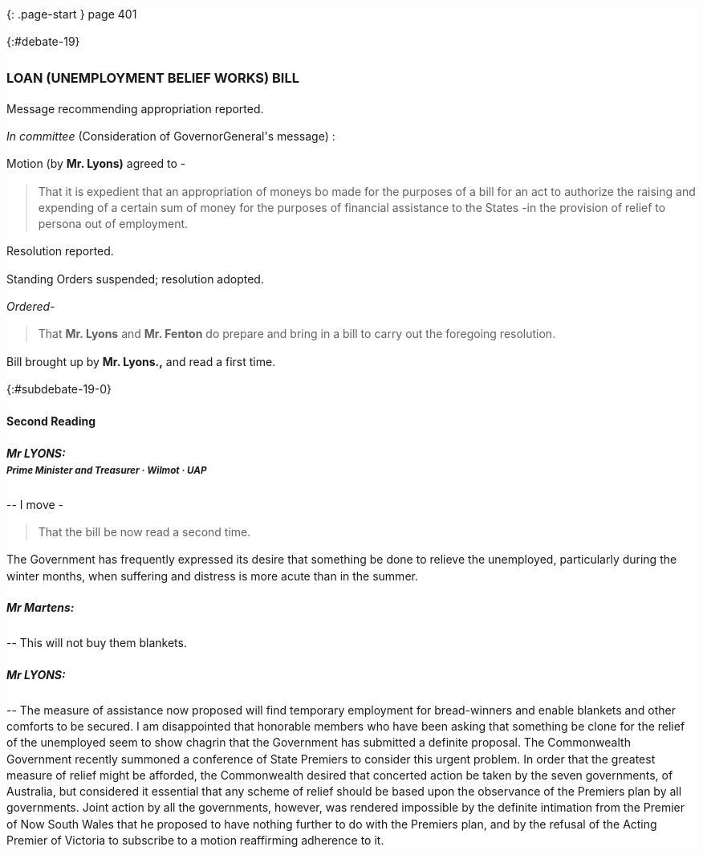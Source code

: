 {: .page-start }
page 401

{:#debate-19}
### LOAN (UNEMPLOYMENT BELIEF WORKS) BILL

Message recommending appropriation reported. 


 *In committee* (Consideration of GovernorGeneral's message) : 

Motion (by  **Mr. Lyons)**  agreed to - 

  >That it is expedient that an appropriation of moneys bo made for the purposes of a bill for an act to authorize the raising and expending of a certain sum of money for the purposes of financial assistance to the States -in the provision of relief to persona out of employment. 

Resolution reported. 

Standing Orders suspended; resolution adopted. 


 *Ordered-* 


  >That  **Mr. Lyons**  and  **Mr. Fenton**  do prepare and bring in a bill to carry out the foregoing resolution. 

Bill brought up by  **Mr. Lyons.,**  and read a first time. 

{:#subdebate-19-0}
#### Second Reading

##### Mr LYONS:<br><small class="text-muted">Prime Minister and Treasurer &middot; Wilmot &middot; UAP</small>

-- I move - 

  >That the bill be now read a second time. 

The Government has frequently expressed its desire that something be done to relieve the unemployed, particularly during the winter months, when suffering and distress is more acute than in the summer. 

##### Mr Martens:

-- This will not buy them blankets. 

##### Mr LYONS:

-- The measure of assistance now proposed will find temporary employment for bread-winners and enable blankets and other comforts to be secured. I am disappointed that honorable members who have been asking that something be clone for the relief of the unemployed seem to show chagrin that the Government has submitted a definite proposal. The Commonwealth Government recently summoned a conference of State Premiers to consider this urgent problem. In order that the greatest measure of relief might be afforded, the Commonwealth desired that concerted action be taken by the seven governments, of Australia, but considered it essential that any scheme of relief should be based upon the observance of the Premiers plan by all governments. Joint action by all the governments, however, was rendered impossible by the definite intimation from the Premier of Now South Wales that he proposed to have nothing further to do with the Premiers plan, and by the refusal of the Acting Premier of Victoria to subscribe to a motion reaffirming adherence to it. 
